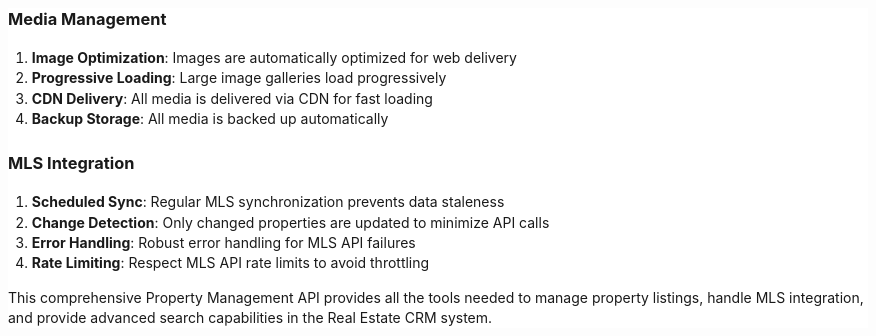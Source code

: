 ### Media Management
1. **Image Optimization**: Images are automatically optimized for web delivery
2. **Progressive Loading**: Large image galleries load progressively
3. **CDN Delivery**: All media is delivered via CDN for fast loading
4. **Backup Storage**: All media is backed up automatically

### MLS Integration
1. **Scheduled Sync**: Regular MLS synchronization prevents data staleness
2. **Change Detection**: Only changed properties are updated to minimize API calls
3. **Error Handling**: Robust error handling for MLS API failures
4. **Rate Limiting**: Respect MLS API rate limits to avoid throttling

This comprehensive Property Management API provides all the tools needed to manage property listings, handle MLS integration, and provide advanced search capabilities in the Real Estate CRM system.